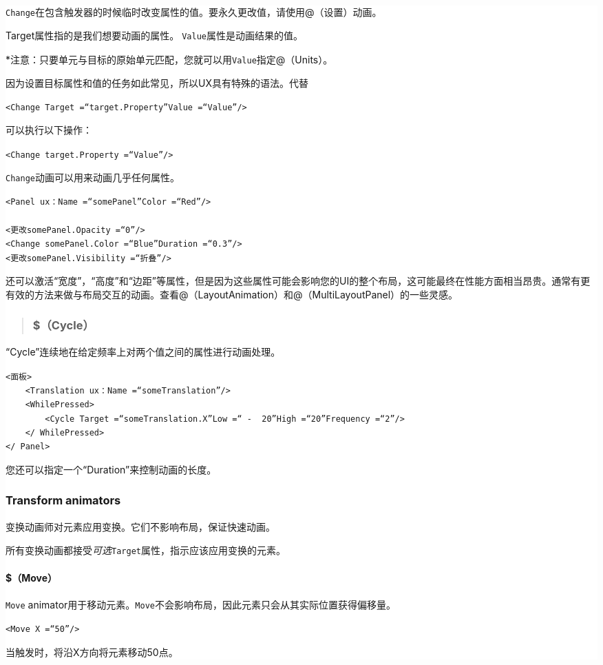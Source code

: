 `Change`在包含触发器的时候临时改变属性的值。要永久更改值，请使用@（设置）动画。

Target属性指的是我们想要动画的属性。
`Value`属性是动画结果的值。

*注意：只要单元与目标的原始单元匹配，您就可以用`Value`指定@（Units）。

因为设置目标属性和值的任务如此常见，所以UX具有特殊的语法。代替

```
<Change Target =“target.Property”Value =“Value”/>
```

可以执行以下操作：

```
<Change target.Property =“Value”/>
```

`Change`动画可以用来动画几乎任何属性。

```
<Panel ux：Name =“somePanel”Color =“Red”/>

<更改somePanel.Opacity =“0”/>
<Change somePanel.Color =“Blue”Duration =“0.3”/>
<更改somePanel.Visibility =“折叠”/>
```

还可以激活“宽度”，“高度”和“边距”等属性，但是因为这些属性可能会影响您的UI的整个布局，这可能最终在性能方面相当昂贵。通常有更有效的方法来做与布局交互的动画。查看@（LayoutAnimation）和@（MultiLayoutPanel）的一些灵感。

> ### $（Cycle）

“Cycle”连续地在给定频率上对两个值之间的属性进行动画处理。

	<面板>
		<Translation ux：Name =“someTranslation”/>
		<WhilePressed>
			<Cycle Target =“someTranslation.X”Low =“ -  20”High =“20”Frequency =“2”/>
		</ WhilePressed>
	</ Panel>

您还可以指定一个“Duration”来控制动画的长度。

### Transform animators

变换动画师对元素应用变换。它们不影响布局，保证快速动画。

所有变换动画都接受*可选*`Target`属性，指示应该应用变换的元素。

#### $（Move）

`Move` animator用于移动元素。`Move`不会影响布局，因此元素只会从其实际位置获得偏移量。

```
<Move X =“50”/>
```

当触发时，将沿X方向将元素移动50点。
